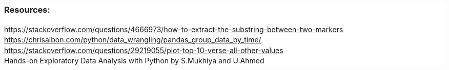 ### Resources:
https://stackoverflow.com/questions/4666973/how-to-extract-the-substring-between-two-markers
<br>
https://chrisalbon.com/python/data_wrangling/pandas_group_data_by_time/
<br>
https://stackoverflow.com/questions/29219055/plot-top-10-verse-all-other-values
<br>
Hands-on Exploratory Data Analysis with Python by S.Mukhiya and U.Ahmed


```python

```
